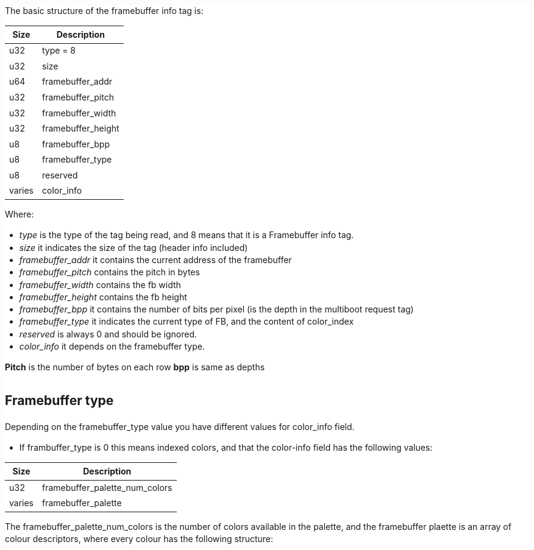 The basic structure of the framebuffer info tag is: 

| Size    | Description        |
|---------|--------------------|
| u32     | type = 8           |
| u32     | size               |
| u64     | framebuffer_addr   |
| u32     | framebuffer_pitch  |
| u32     | framebuffer_width  |
| u32     | framebuffer_height |
| u8      | framebuffer_bpp    |
| u8      | framebuffer_type   |
| u8      | reserved           |
| varies  | color_info         |
        
Where: 

* *type* is the type of the tag being read, and 8 means that it is a Framebuffer info tag.
* *size* it indicates the size of the tag (header info included)
* *framebuffer_addr* it contains the current address of the framebuffer
* *framebuffer_pitch* contains the pitch in bytes
* *framebuffer_width* contains the fb width
* *framebuffer_height* contains the fb height
* *framebuffer_bpp* it contains the number of bits per pixel (is the depth in the multiboot request tag)
* *framebuffer_type* it indicates the current type of FB, and the content of color_index
* *reserved* is always 0 and should be ignored.
* *color_info*  it depends on the framebuffer type. 

**Pitch** is the number of bytes on each row
**bpp** is same as depths

## Framebuffer type

Depending on the framebuffer_type value you have different values for color_info field.

* If frambuffer_type is 0 this means indexed colors, and that the color-info field has the following values:

| Size    | Description                    |
|---------|--------------------------------|
| u32     | framebuffer_palette_num_colors |
| varies  | framebuffer_palette            |

The framebuffer_palette_num_colors is the number of colors available in the palette, and the framebuffer plaette is an array of colour descriptors, where every colour has the following structure:
